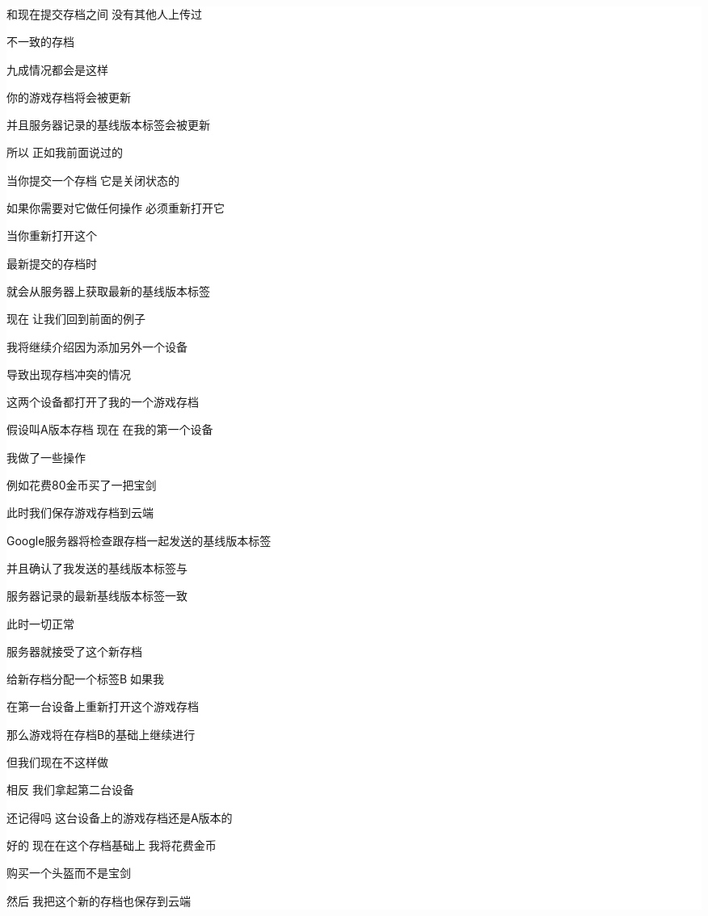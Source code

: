 和现在提交存档之间  没有其他人上传过

不一致的存档

九成情况都会是这样

你的游戏存档将会被更新

并且服务器记录的基线版本标签会被更新

所以 正如我前面说过的

当你提交一个存档 它是关闭状态的

如果你需要对它做任何操作  必须重新打开它

当你重新打开这个

最新提交的存档时

就会从服务器上获取最新的基线版本标签

现在 让我们回到前面的例子

我将继续介绍因为添加另外一个设备

导致出现存档冲突的情况

这两个设备都打开了我的一个游戏存档

假设叫A版本存档 现在 在我的第一个设备

我做了一些操作

例如花费80金币买了一把宝剑

此时我们保存游戏存档到云端

Google服务器将检查跟存档一起发送的基线版本标签

并且确认了我发送的基线版本标签与

服务器记录的最新基线版本标签一致

此时一切正常

服务器就接受了这个新存档

给新存档分配一个标签B 如果我

在第一台设备上重新打开这个游戏存档

那么游戏将在存档B的基础上继续进行

但我们现在不这样做

相反  我们拿起第二台设备

还记得吗  这台设备上的游戏存档还是A版本的

好的 现在在这个存档基础上 我将花费金币

购买一个头盔而不是宝剑

然后 我把这个新的存档也保存到云端
